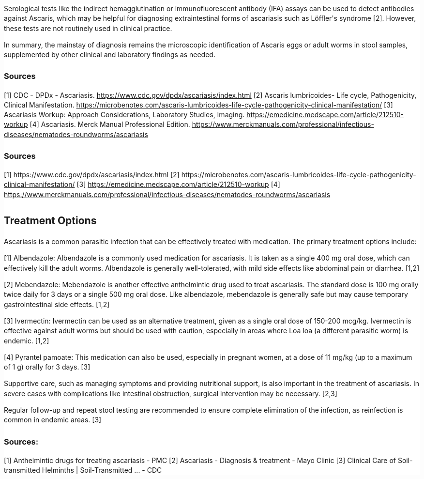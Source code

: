 Serological tests like the indirect hemagglutination or immunofluorescent antibody (IFA) assays can be used to detect antibodies against Ascaris, which may be helpful for diagnosing extraintestinal forms of ascariasis such as Löffler's syndrome [2]. However, these tests are not routinely used in clinical practice.

In summary, the mainstay of diagnosis remains the microscopic identification of Ascaris eggs or adult worms in stool samples, supplemented by other clinical and laboratory findings as needed.

### Sources
[1] CDC - DPDx - Ascariasis. https://www.cdc.gov/dpdx/ascariasis/index.html
[2] Ascaris lumbricoides- Life cycle, Pathogenicity, Clinical Manifestation. https://microbenotes.com/ascaris-lumbricoides-life-cycle-pathogenicity-clinical-manifestation/
[3] Ascariasis Workup: Approach Considerations, Laboratory Studies, Imaging. https://emedicine.medscape.com/article/212510-workup
[4] Ascariasis. Merck Manual Professional Edition. https://www.merckmanuals.com/professional/infectious-diseases/nematodes-roundworms/ascariasis

### Sources
[1] https://www.cdc.gov/dpdx/ascariasis/index.html
[2] https://microbenotes.com/ascaris-lumbricoides-life-cycle-pathogenicity-clinical-manifestation/
[3] https://emedicine.medscape.com/article/212510-workup
[4] https://www.merckmanuals.com/professional/infectious-diseases/nematodes-roundworms/ascariasis

## Treatment Options

Ascariasis is a common parasitic infection that can be effectively treated with medication. The primary treatment options include:

[1] Albendazole: Albendazole is a commonly used medication for ascariasis. It is taken as a single 400 mg oral dose, which can effectively kill the adult worms. Albendazole is generally well-tolerated, with mild side effects like abdominal pain or diarrhea. [1,2]

[2] Mebendazole: Mebendazole is another effective anthelmintic drug used to treat ascariasis. The standard dose is 100 mg orally twice daily for 3 days or a single 500 mg oral dose. Like albendazole, mebendazole is generally safe but may cause temporary gastrointestinal side effects. [1,2]

[3] Ivermectin: Ivermectin can be used as an alternative treatment, given as a single oral dose of 150-200 mcg/kg. Ivermectin is effective against adult worms but should be used with caution, especially in areas where Loa loa (a different parasitic worm) is endemic. [1,2]

[4] Pyrantel pamoate: This medication can also be used, especially in pregnant women, at a dose of 11 mg/kg (up to a maximum of 1 g) orally for 3 days. [3]

Supportive care, such as managing symptoms and providing nutritional support, is also important in the treatment of ascariasis. In severe cases with complications like intestinal obstruction, surgical intervention may be necessary. [2,3]

Regular follow-up and repeat stool testing are recommended to ensure complete elimination of the infection, as reinfection is common in endemic areas. [3]

### Sources:
[1] Anthelmintic drugs for treating ascariasis - PMC
[2] Ascariasis - Diagnosis & treatment - Mayo Clinic
[3] Clinical Care of Soil-transmitted Helminths | Soil-Transmitted ... - CDC
